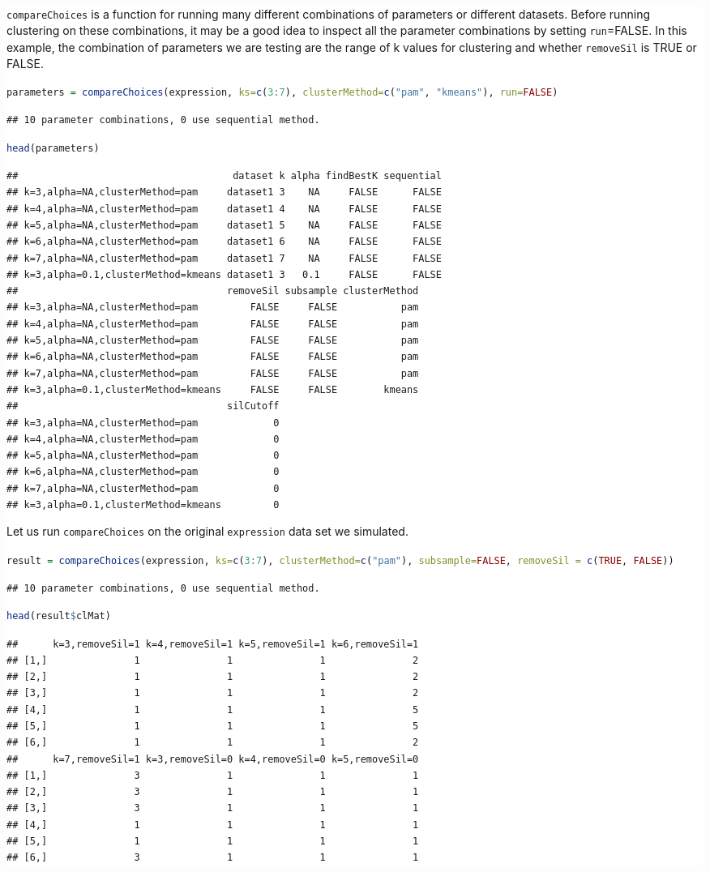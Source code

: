 `compareChoices` is a function for running many different combinations of parameters or different datasets. Before running clustering on these combinations, it may be a good idea to inspect all the parameter combinations by setting `run`=FALSE. In this example, the combination of parameters we are testing are the range of k values for clustering and whether `removeSil` is TRUE or FALSE. 

```r
parameters = compareChoices(expression, ks=c(3:7), clusterMethod=c("pam", "kmeans"), run=FALSE)
```

```
## 10 parameter combinations, 0 use sequential method.
```

```r
head(parameters)
```

```
##                                     dataset k alpha findBestK sequential
## k=3,alpha=NA,clusterMethod=pam     dataset1 3    NA     FALSE      FALSE
## k=4,alpha=NA,clusterMethod=pam     dataset1 4    NA     FALSE      FALSE
## k=5,alpha=NA,clusterMethod=pam     dataset1 5    NA     FALSE      FALSE
## k=6,alpha=NA,clusterMethod=pam     dataset1 6    NA     FALSE      FALSE
## k=7,alpha=NA,clusterMethod=pam     dataset1 7    NA     FALSE      FALSE
## k=3,alpha=0.1,clusterMethod=kmeans dataset1 3   0.1     FALSE      FALSE
##                                    removeSil subsample clusterMethod
## k=3,alpha=NA,clusterMethod=pam         FALSE     FALSE           pam
## k=4,alpha=NA,clusterMethod=pam         FALSE     FALSE           pam
## k=5,alpha=NA,clusterMethod=pam         FALSE     FALSE           pam
## k=6,alpha=NA,clusterMethod=pam         FALSE     FALSE           pam
## k=7,alpha=NA,clusterMethod=pam         FALSE     FALSE           pam
## k=3,alpha=0.1,clusterMethod=kmeans     FALSE     FALSE        kmeans
##                                    silCutoff
## k=3,alpha=NA,clusterMethod=pam             0
## k=4,alpha=NA,clusterMethod=pam             0
## k=5,alpha=NA,clusterMethod=pam             0
## k=6,alpha=NA,clusterMethod=pam             0
## k=7,alpha=NA,clusterMethod=pam             0
## k=3,alpha=0.1,clusterMethod=kmeans         0
```
Let us run `compareChoices` on the original `expression` data set we simulated.

```r
result = compareChoices(expression, ks=c(3:7), clusterMethod=c("pam"), subsample=FALSE, removeSil = c(TRUE, FALSE))
```

```
## 10 parameter combinations, 0 use sequential method.
```

```r
head(result$clMat)
```

```
##      k=3,removeSil=1 k=4,removeSil=1 k=5,removeSil=1 k=6,removeSil=1
## [1,]               1               1               1               2
## [2,]               1               1               1               2
## [3,]               1               1               1               2
## [4,]               1               1               1               5
## [5,]               1               1               1               5
## [6,]               1               1               1               2
##      k=7,removeSil=1 k=3,removeSil=0 k=4,removeSil=0 k=5,removeSil=0
## [1,]               3               1               1               1
## [2,]               3               1               1               1
## [3,]               3               1               1               1
## [4,]               1               1               1               1
## [5,]               1               1               1               1
## [6,]               3               1               1               1
```